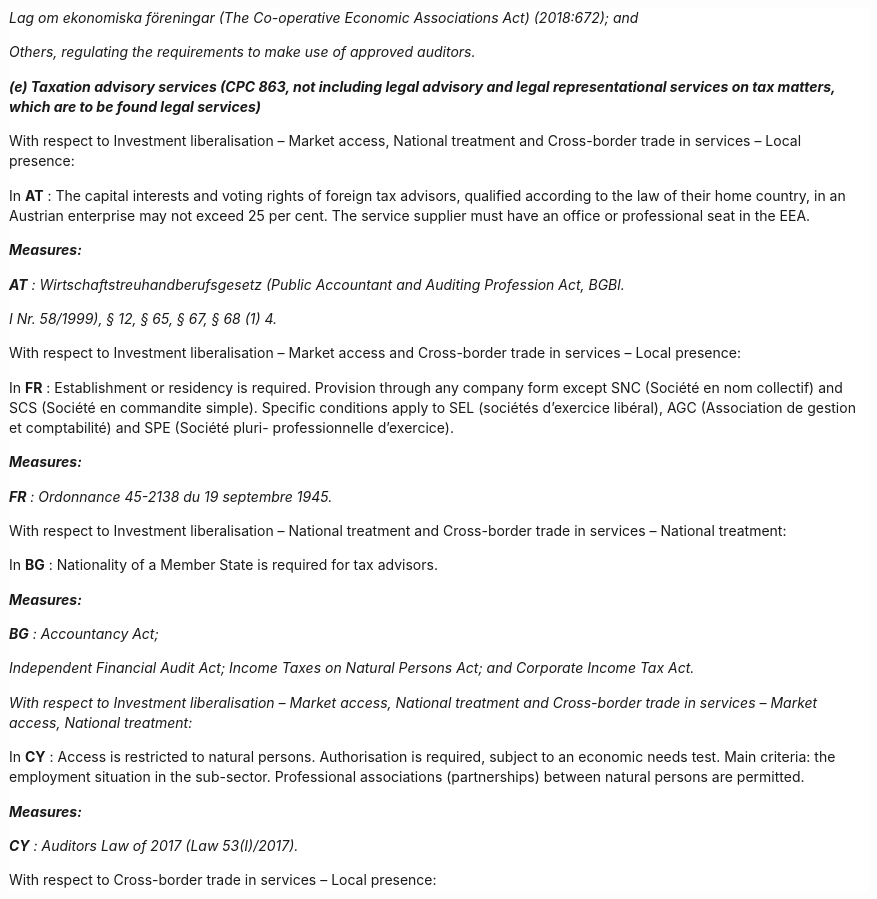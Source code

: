 _Lag om ekonomiska föreningar (The Co-operative Economic Associations Act) (2018:672); and_

_Others, regulating the requirements to make use of approved auditors._

**_(e) Taxation advisory services (CPC 863, not including legal advisory and legal
representational services on tax matters, which are to be found legal services)_**

With respect to Investment liberalisation – Market access, National treatment and Cross-border
trade in services – Local presence:

In **AT** : The capital interests and voting rights of foreign tax advisors, qualified according to the law of
their home country, in an Austrian enterprise may not exceed 25 per cent. The service supplier must
have an office or professional seat in the EEA.

**_Measures:_**


**_AT_** _: Wirtschaftstreuhandberufsgesetz (Public Accountant and Auditing Profession Act, BGBl._

_I Nr. 58/1999), § 12, § 65, § 67, § 68 (1) 4._

With respect to Investment liberalisation – Market access and Cross-border trade in services – Local
presence:

In **FR** : Establishment or residency is required. Provision through any company form except SNC
(Société en nom collectif) and SCS (Société en commandite simple). Specific conditions apply to SEL
(sociétés d’exercice libéral), AGC (Association de gestion et comptabilité) and SPE (Société pluri-
professionnelle d’exercice).

**_Measures:_**

**_FR_** _: Ordonnance 45-2138 du 19 septembre 1945._

With respect to Investment liberalisation – National treatment and Cross-border trade in services –
National treatment:

In **BG** : Nationality of a Member State is required for tax advisors.

**_Measures:_**

**_BG_** _: Accountancy Act;_

_Independent Financial Audit Act; Income Taxes on Natural Persons Act; and Corporate Income Tax
Act._

_With respect to Investment liberalisation – Market access, National treatment and Cross-border
trade in services – Market access, National treatment:_

In **CY** : Access is restricted to natural persons. Authorisation is required, subject to an economic
needs test. Main criteria: the employment situation in the sub-sector. Professional associations
(partnerships) between natural persons are permitted.

**_Measures:_**

**_CY_** _: Auditors Law of 2017 (Law 53(I)/2017)._

With respect to Cross-border trade in services – Local presence:
